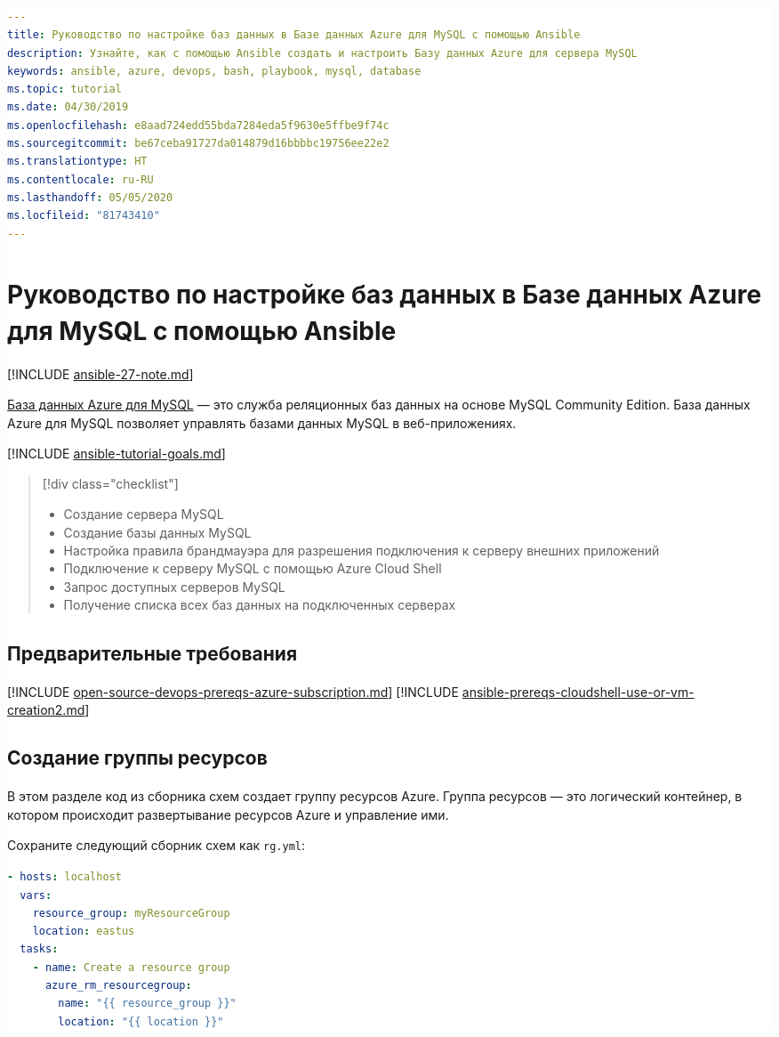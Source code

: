 ```yaml
---
title: Руководство по настройке баз данных в Базе данных Azure для MySQL с помощью Ansible
description: Узнайте, как с помощью Ansible создать и настроить Базу данных Azure для сервера MySQL
keywords: ansible, azure, devops, bash, playbook, mysql, database
ms.topic: tutorial
ms.date: 04/30/2019
ms.openlocfilehash: e8aad724edd55bda7284eda5f9630e5ffbe9f74c
ms.sourcegitcommit: be67ceba91727da014879d16bbbbc19756ee22e2
ms.translationtype: HT
ms.contentlocale: ru-RU
ms.lasthandoff: 05/05/2020
ms.locfileid: "81743410"
---
```

# <a name="tutorial-configure-databases-in-azure-database-for-mysql-using-ansible"></a>Руководство по настройке баз данных в Базе данных Azure для MySQL с помощью Ansible

[!INCLUDE [ansible-27-note.md](includes/ansible-27-note.md)]

[База данных Azure для MySQL](/azure/mysql/overview) — это служба реляционных баз данных на основе MySQL Community Edition. База данных Azure для MySQL позволяет управлять базами данных MySQL в веб-приложениях.

[!INCLUDE [ansible-tutorial-goals.md](includes/ansible-tutorial-goals.md)]

> [!div class="checklist"]
>
> * Создание сервера MySQL
> * Создание базы данных MySQL
> * Настройка правила брандмауэра для разрешения подключения к серверу внешних приложений
> * Подключение к серверу MySQL с помощью Azure Cloud Shell
> * Запрос доступных серверов MySQL
> * Получение списка всех баз данных на подключенных серверах

## <a name="prerequisites"></a>Предварительные требования

[!INCLUDE [open-source-devops-prereqs-azure-subscription.md](../includes/open-source-devops-prereqs-azure-subscription.md)]
[!INCLUDE [ansible-prereqs-cloudshell-use-or-vm-creation2.md](includes/ansible-prereqs-cloudshell-use-or-vm-creation2.md)]

## <a name="create-a-resource-group"></a>Создание группы ресурсов

В этом разделе код из сборника схем создает группу ресурсов Azure. Группа ресурсов — это логический контейнер, в котором происходит развертывание ресурсов Azure и управление ими.  

Сохраните следующий сборник схем как `rg.yml`:

```yml
- hosts: localhost
  vars:
    resource_group: myResourceGroup
    location: eastus 
  tasks:
    - name: Create a resource group
      azure_rm_resourcegroup:
        name: "{{ resource_group }}"
        location: "{{ location }}"
```
